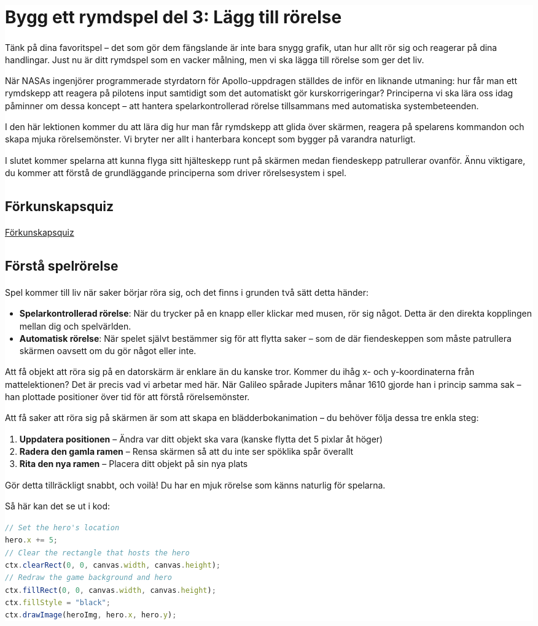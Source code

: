
# Bygg ett rymdspel del 3: Lägg till rörelse

Tänk på dina favoritspel – det som gör dem fängslande är inte bara snygg grafik, utan hur allt rör sig och reagerar på dina handlingar. Just nu är ditt rymdspel som en vacker målning, men vi ska lägga till rörelse som ger det liv.

När NASAs ingenjörer programmerade styrdatorn för Apollo-uppdragen ställdes de inför en liknande utmaning: hur får man ett rymdskepp att reagera på pilotens input samtidigt som det automatiskt gör kurskorrigeringar? Principerna vi ska lära oss idag påminner om dessa koncept – att hantera spelarkontrollerad rörelse tillsammans med automatiska systembeteenden.

I den här lektionen kommer du att lära dig hur man får rymdskepp att glida över skärmen, reagera på spelarens kommandon och skapa mjuka rörelsemönster. Vi bryter ner allt i hanterbara koncept som bygger på varandra naturligt.

I slutet kommer spelarna att kunna flyga sitt hjälteskepp runt på skärmen medan fiendeskepp patrullerar ovanför. Ännu viktigare, du kommer att förstå de grundläggande principerna som driver rörelsesystem i spel.

## Förkunskapsquiz

[Förkunskapsquiz](https://ff-quizzes.netlify.app/web/quiz/33)

## Förstå spelrörelse

Spel kommer till liv när saker börjar röra sig, och det finns i grunden två sätt detta händer:

- **Spelarkontrollerad rörelse**: När du trycker på en knapp eller klickar med musen, rör sig något. Detta är den direkta kopplingen mellan dig och spelvärlden.
- **Automatisk rörelse**: När spelet självt bestämmer sig för att flytta saker – som de där fiendeskeppen som måste patrullera skärmen oavsett om du gör något eller inte.

Att få objekt att röra sig på en datorskärm är enklare än du kanske tror. Kommer du ihåg x- och y-koordinaterna från mattelektionen? Det är precis vad vi arbetar med här. När Galileo spårade Jupiters månar 1610 gjorde han i princip samma sak – han plottade positioner över tid för att förstå rörelsemönster.

Att få saker att röra sig på skärmen är som att skapa en blädderbokanimation – du behöver följa dessa tre enkla steg:

1. **Uppdatera positionen** – Ändra var ditt objekt ska vara (kanske flytta det 5 pixlar åt höger)
2. **Radera den gamla ramen** – Rensa skärmen så att du inte ser spöklika spår överallt
3. **Rita den nya ramen** – Placera ditt objekt på sin nya plats

Gör detta tillräckligt snabbt, och voilà! Du har en mjuk rörelse som känns naturlig för spelarna.

Så här kan det se ut i kod:

```javascript
// Set the hero's location
hero.x += 5;
// Clear the rectangle that hosts the hero
ctx.clearRect(0, 0, canvas.width, canvas.height);
// Redraw the game background and hero
ctx.fillRect(0, 0, canvas.width, canvas.height);
ctx.fillStyle = "black";
ctx.drawImage(heroImg, hero.x, hero.y);
```
